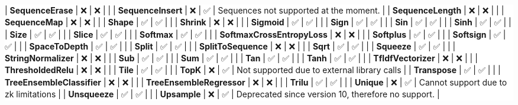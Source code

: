 | **SequenceErase**             |        :x:         |        :x:         |                                                    |
| **SequenceInsert**            |        :x:         | :white_check_mark: | Sequences not supported at the moment.             |
| **SequenceLength**            |        :x:         |        :x:         |                                                    |
| **SequenceMap**               |        :x:         |        :x:         |                                                    |
| **Shape**                     | :white_check_mark: | :white_check_mark: |                                                    |
| **Shrink**                    |        :x:         |        :x:         |                                                    |
| **Sigmoid**                   | :white_check_mark: | :white_check_mark: |                                                    |
| **Sign**                      | :white_check_mark: | :white_check_mark: |                                                    |
| **Sin**                       | :white_check_mark: | :white_check_mark: |                                                    |
| **Sinh**                      | :white_check_mark: | :white_check_mark: |                                                    |
| **Size**                      | :white_check_mark: | :white_check_mark: |                                                    |
| **Slice**                     | :white_check_mark: | :white_check_mark: |                                                    |
| **Softmax**                   | :white_check_mark: | :white_check_mark: |                                                    |
| **SoftmaxCrossEntropyLoss**   |        :x:         |        :x:         |                                                    |
| **Softplus**                  | :white_check_mark: | :white_check_mark: |                                                    |
| **Softsign**                  | :white_check_mark: | :white_check_mark: |                                                    |
| **SpaceToDepth**              | :white_check_mark: | :white_check_mark: |                                                    |
| **Split**                     | :white_check_mark: | :white_check_mark: |                                                    |
| **SplitToSequence**           |        :x:         |        :x:         |                                                    |
| **Sqrt**                      | :white_check_mark: | :white_check_mark: |                                                    |
| **Squeeze**                   | :white_check_mark: | :white_check_mark: |                                                    |
| **StringNormalizer**          |        :x:         |        :x:         |                                                    |
| **Sub**                       | :white_check_mark: | :white_check_mark: |                                                    |
| **Sum**                       | :white_check_mark: | :white_check_mark: |                                                    |
| **Tan**                       | :white_check_mark: | :white_check_mark: |                                                    |
| **Tanh**                      | :white_check_mark: | :white_check_mark: |                                                    |
| **TfIdfVectorizer**           |        :x:         |        :x:         |                                                    |
| **ThresholdedRelu**           |        :x:         |        :x:         |                                                    |
| **Tile**                      | :white_check_mark: | :white_check_mark: |                                                    |
| **TopK**                      |        :x:         | :white_check_mark: | Not supported due to external library calls        |
| **Transpose**                 | :white_check_mark: | :white_check_mark: |                                                    |
| **TreeEnsembleClassifier**    |        :x:         |        :x:         |                                                    |
| **TreeEnsembleRegressor**     |        :x:         |        :x:         |                                                    |
| **Trilu**                     | :white_check_mark: | :white_check_mark: |                                                    |
| **Unique**                    |        :x:         | :white_check_mark: | Cannot support due to zk limitations               |
| **Unsqueeze**                 | :white_check_mark: | :white_check_mark: |                                                    |
| **Upsample**                  |        :x:         | :white_check_mark: | Deprecated since version 10, therefore no support. |